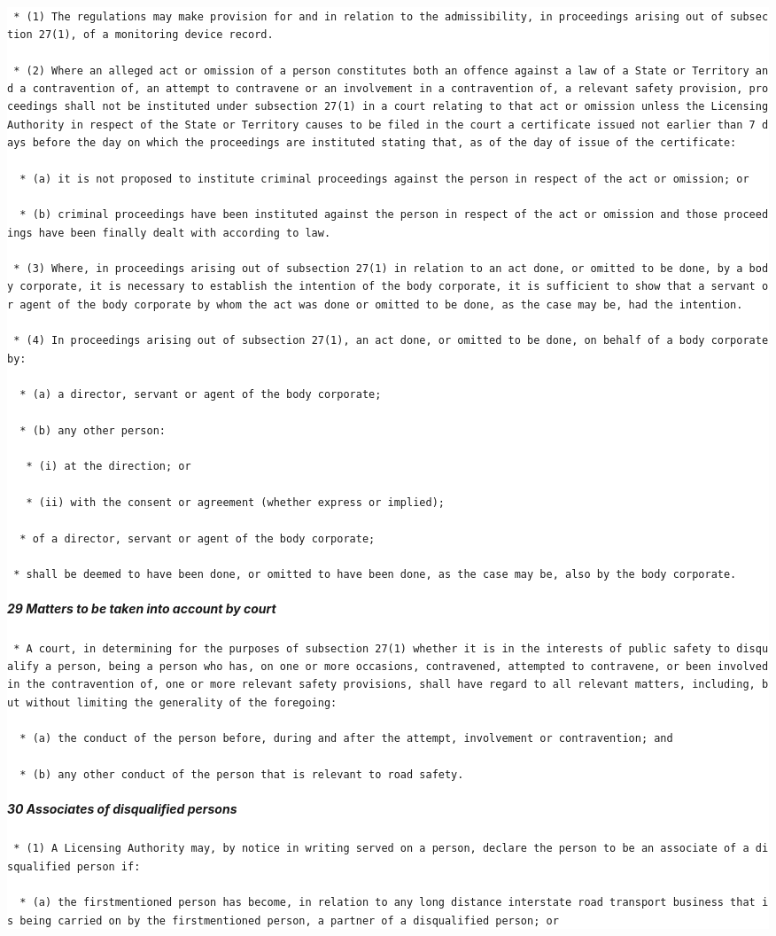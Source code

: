      * (1) The regulations may make provision for and in relation to the admissibility, in proceedings arising out of subsection 27(1), of a monitoring device record.

     * (2) Where an alleged act or omission of a person constitutes both an offence against a law of a State or Territory and a contravention of, an attempt to contravene or an involvement in a contravention of, a relevant safety provision, proceedings shall not be instituted under subsection 27(1) in a court relating to that act or omission unless the Licensing Authority in respect of the State or Territory causes to be filed in the court a certificate issued not earlier than 7 days before the day on which the proceedings are instituted stating that, as of the day of issue of the certificate:

      * (a) it is not proposed to institute criminal proceedings against the person in respect of the act or omission; or

      * (b) criminal proceedings have been instituted against the person in respect of the act or omission and those proceedings have been finally dealt with according to law.

     * (3) Where, in proceedings arising out of subsection 27(1) in relation to an act done, or omitted to be done, by a body corporate, it is necessary to establish the intention of the body corporate, it is sufficient to show that a servant or agent of the body corporate by whom the act was done or omitted to be done, as the case may be, had the intention. 

     * (4) In proceedings arising out of subsection 27(1), an act done, or omitted to be done, on behalf of a body corporate by:

      * (a) a director, servant or agent of the body corporate;

      * (b) any other person:

       * (i) at the direction; or

       * (ii) with the consent or agreement (whether express or implied);

      * of a director, servant or agent of the body corporate;

     * shall be deemed to have been done, or omitted to have been done, as the case may be, also by the body corporate.

##### 29  Matters to be taken into account by court

     * A court, in determining for the purposes of subsection 27(1) whether it is in the interests of public safety to disqualify a person, being a person who has, on one or more occasions, contravened, attempted to contravene, or been involved in the contravention of, one or more relevant safety provisions, shall have regard to all relevant matters, including, but without limiting the generality of the foregoing:

      * (a) the conduct of the person before, during and after the attempt, involvement or contravention; and

      * (b) any other conduct of the person that is relevant to road safety.

##### 30  Associates of disqualified persons

     * (1) A Licensing Authority may, by notice in writing served on a person, declare the person to be an associate of a disqualified person if:

      * (a) the firstmentioned person has become, in relation to any long distance interstate road transport business that is being carried on by the firstmentioned person, a partner of a disqualified person; or
